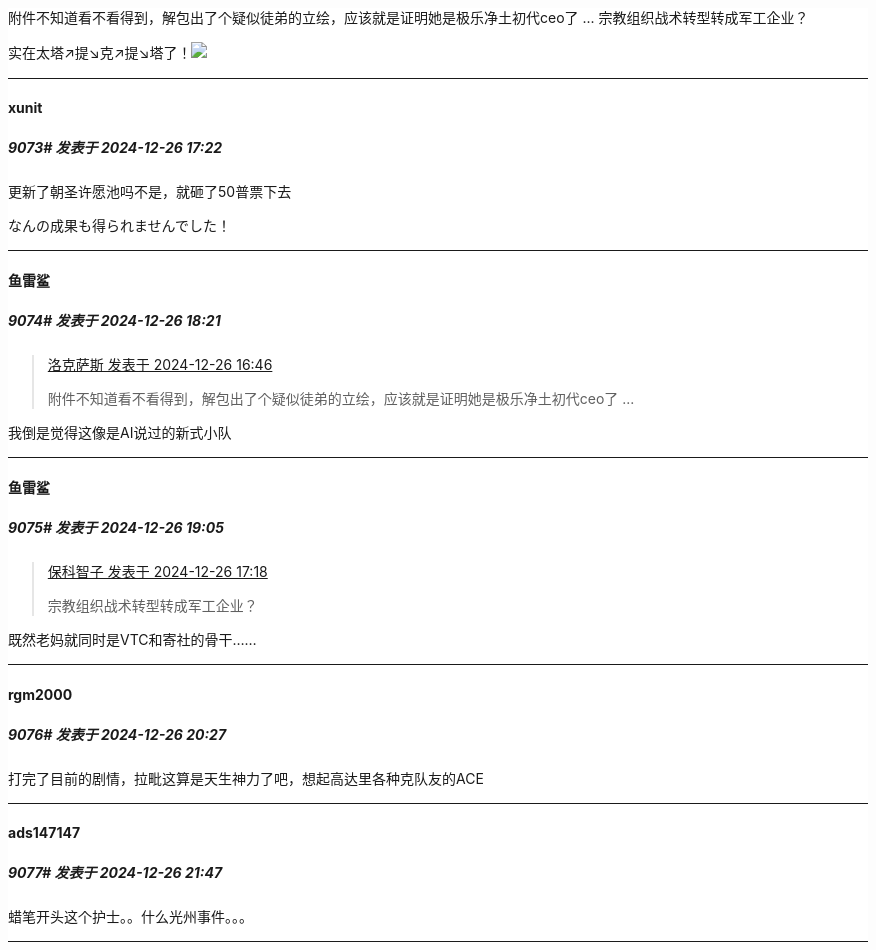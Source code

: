 附件不知道看不看得到，解包出了个疑似徒弟的立绘，应该就是证明她是极乐净土初代ceo了 ...</blockquote>
宗教组织战术转型转成军工企业？

实在太塔↗提↘克↗提↘塔了！<img src="https://static.saraba1st.com/image/smiley/face2017/067.png" referrerpolicy="no-referrer">

*****

####  xunit  
##### 9073#       发表于 2024-12-26 17:22

更新了朝圣许愿池吗不是，就砸了50普票下去

なんの成果も得られませんでした！


*****

####  鱼雷鲨  
##### 9074#       发表于 2024-12-26 18:21

<blockquote><a href="httphttps://bbs.saraba1st.com/2b/forum.php?mod=redirect&amp;goto=findpost&amp;pid=67024435&amp;ptid=2163117" target="_blank">洛克萨斯 发表于 2024-12-26 16:46</a>

附件不知道看不看得到，解包出了个疑似徒弟的立绘，应该就是证明她是极乐净土初代ceo了 ...</blockquote>
我倒是觉得这像是AI说过的新式小队


*****

####  鱼雷鲨  
##### 9075#       发表于 2024-12-26 19:05

<blockquote><a href="httphttps://bbs.saraba1st.com/2b/forum.php?mod=redirect&amp;goto=findpost&amp;pid=67024758&amp;ptid=2163117" target="_blank">保科智子 发表于 2024-12-26 17:18</a>

宗教组织战术转型转成军工企业？</blockquote>
既然老妈就同时是VTC和寄社的骨干……


*****

####  rgm2000  
##### 9076#       发表于 2024-12-26 20:27

打完了目前的剧情，拉毗这算是天生神力了吧，想起高达里各种克队友的ACE


*****

####  ads147147  
##### 9077#       发表于 2024-12-26 21:47

蜡笔开头这个护士。。什么光州事件。。。


*****
